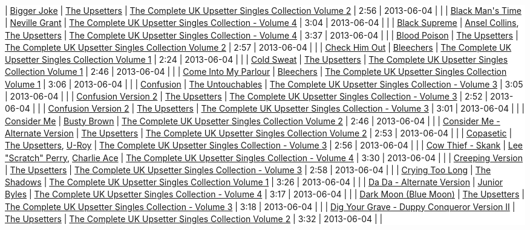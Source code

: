 | [Bigger Joke](https://open.spotify.com/track/1tUy2GPFfHBXQLpdMeLBUC) | [The Upsetters](https://open.spotify.com/artist/12CNljuN6DW9e5x61FS03b) | [The Complete UK Upsetter Singles Collection Volume 2](https://open.spotify.com/album/67JL5JBjZ4Pr9VtuFMQ6VN) | 2:56 | 2013-06-04 |  |
| [Black Man's Time](https://open.spotify.com/track/3zbbf4ZZRq18X66AXhHDt6) | [Neville Grant](https://open.spotify.com/artist/4L3KohsnWhZZiGlOJAKqEr) | [The Complete UK Upsetter Singles Collection \- Volume 4](https://open.spotify.com/album/7eOeWWpvrnLJvNBWteAyZP) | 3:04 | 2013-06-04 |  |
| [Black Supreme](https://open.spotify.com/track/1rbsYBAY7z2BM3yfQgeron) | [Ansel Collins](https://open.spotify.com/artist/0IH1Rx8zeWyZLVrBloZp1Q), [The Upsetters](https://open.spotify.com/artist/12CNljuN6DW9e5x61FS03b) | [The Complete UK Upsetter Singles Collection \- Volume 4](https://open.spotify.com/album/7eOeWWpvrnLJvNBWteAyZP) | 3:37 | 2013-06-04 |  |
| [Blood Poison](https://open.spotify.com/track/7aUSRruF1jZWjLhSEzps4K) | [The Upsetters](https://open.spotify.com/artist/12CNljuN6DW9e5x61FS03b) | [The Complete UK Upsetter Singles Collection Volume 2](https://open.spotify.com/album/67JL5JBjZ4Pr9VtuFMQ6VN) | 2:57 | 2013-06-04 |  |
| [Check Him Out](https://open.spotify.com/track/5nyjXxCv57FbT7gvd2ACJK) | [Bleechers](https://open.spotify.com/artist/3SH5WRKJDSCqZuh8lkJOhn) | [The Complete UK Upsetter Singles Collection Volume 1](https://open.spotify.com/album/79AJxMUxuoQZeqekjHQmtQ) | 2:24 | 2013-06-04 |  |
| [Cold Sweat](https://open.spotify.com/track/0Bbsalj3p4lSymyjy7Jbqy) | [The Upsetters](https://open.spotify.com/artist/12CNljuN6DW9e5x61FS03b) | [The Complete UK Upsetter Singles Collection Volume 1](https://open.spotify.com/album/79AJxMUxuoQZeqekjHQmtQ) | 2:46 | 2013-06-04 |  |
| [Come Into My Parlour](https://open.spotify.com/track/6HJSGITvxH5bBlhdEShVtt) | [Bleechers](https://open.spotify.com/artist/3SH5WRKJDSCqZuh8lkJOhn) | [The Complete UK Upsetter Singles Collection Volume 1](https://open.spotify.com/album/79AJxMUxuoQZeqekjHQmtQ) | 3:06 | 2013-06-04 |  |
| [Confusion](https://open.spotify.com/track/4HwCAGJeAzU6hcpZRaxu6l) | [The Untouchables](https://open.spotify.com/artist/4PeH0LM0QG4jFfzSmU0SuB) | [The Complete UK Upsetter Singles Collection \- Volume 3](https://open.spotify.com/album/4UrmL4winJBNYUqmz6RuLf) | 3:05 | 2013-06-04 |  |
| [Confusion Version 2](https://open.spotify.com/track/1ushL7A2gr8Blk1VIt9UWc) | [The Upsetters](https://open.spotify.com/artist/12CNljuN6DW9e5x61FS03b) | [The Complete UK Upsetter Singles Collection \- Volume 3](https://open.spotify.com/album/4UrmL4winJBNYUqmz6RuLf) | 2:52 | 2013-06-04 |  |
| [Confusion Version 2](https://open.spotify.com/track/4q7P2IfufGNE4HIFdYCYw7) | [The Upsetters](https://open.spotify.com/artist/12CNljuN6DW9e5x61FS03b) | [The Complete UK Upsetter Singles Collection \- Volume 3](https://open.spotify.com/album/4UrmL4winJBNYUqmz6RuLf) | 3:01 | 2013-06-04 |  |
| [Consider Me](https://open.spotify.com/track/0DhQKnGIzCHFyBZpVgoKf0) | [Busty Brown](https://open.spotify.com/artist/0ox6JRx6pHMdRTZnMblCIg) | [The Complete UK Upsetter Singles Collection Volume 2](https://open.spotify.com/album/67JL5JBjZ4Pr9VtuFMQ6VN) | 2:46 | 2013-06-04 |  |
| [Consider Me \- Alternate Version](https://open.spotify.com/track/0LmDo5BSsdq9FfH2DHY5JR) | [The Upsetters](https://open.spotify.com/artist/12CNljuN6DW9e5x61FS03b) | [The Complete UK Upsetter Singles Collection Volume 2](https://open.spotify.com/album/67JL5JBjZ4Pr9VtuFMQ6VN) | 2:53 | 2013-06-04 |  |
| [Copasetic](https://open.spotify.com/track/29DiwrCB3ZCKaQsB9sH1SK) | [The Upsetters](https://open.spotify.com/artist/12CNljuN6DW9e5x61FS03b), [U\-Roy](https://open.spotify.com/artist/4aCH6cwaYahrWfJWqfEfra) | [The Complete UK Upsetter Singles Collection \- Volume 3](https://open.spotify.com/album/4UrmL4winJBNYUqmz6RuLf) | 2:56 | 2013-06-04 |  |
| [Cow Thief \- Skank](https://open.spotify.com/track/08wq3uYAMA1rLICDycVdhZ) | [Lee "Scratch" Perry](https://open.spotify.com/artist/1TsG4AumsMt1Tcq2nHpov9), [Charlie Ace](https://open.spotify.com/artist/6nxqnJBryV115VXd6EjEpT) | [The Complete UK Upsetter Singles Collection \- Volume 4](https://open.spotify.com/album/7eOeWWpvrnLJvNBWteAyZP) | 3:30 | 2013-06-04 |  |
| [Creeping Version](https://open.spotify.com/track/5h3u9SkRFPq3wJ7lz18CRq) | [The Upsetters](https://open.spotify.com/artist/12CNljuN6DW9e5x61FS03b) | [The Complete UK Upsetter Singles Collection \- Volume 3](https://open.spotify.com/album/4UrmL4winJBNYUqmz6RuLf) | 2:58 | 2013-06-04 |  |
| [Crying Too Long](https://open.spotify.com/track/5p6uCc5uFghp1HsmaEtr6Q) | [The Shadows](https://open.spotify.com/artist/03hfAxVdAWj7kxDnSG0fLD) | [The Complete UK Upsetter Singles Collection Volume 1](https://open.spotify.com/album/79AJxMUxuoQZeqekjHQmtQ) | 3:26 | 2013-06-04 |  |
| [Da Da \- Alternate Version](https://open.spotify.com/track/28XeU5kVeb3SycBcmnK6l8) | [Junior Byles](https://open.spotify.com/artist/5J6lHDYy53GyksfcJyHadC) | [The Complete UK Upsetter Singles Collection \- Volume 4](https://open.spotify.com/album/7eOeWWpvrnLJvNBWteAyZP) | 3:17 | 2013-06-04 |  |
| [Dark Moon \(Blue Moon\)](https://open.spotify.com/track/6DmFhDRdzyoKz8bnyp5M7U) | [The Upsetters](https://open.spotify.com/artist/12CNljuN6DW9e5x61FS03b) | [The Complete UK Upsetter Singles Collection \- Volume 3](https://open.spotify.com/album/4UrmL4winJBNYUqmz6RuLf) | 3:18 | 2013-06-04 |  |
| [Dig Your Grave \- Duppy Conqueror Version II](https://open.spotify.com/track/0JatE8GJhS6ua13uJ4h7Hn) | [The Upsetters](https://open.spotify.com/artist/12CNljuN6DW9e5x61FS03b) | [The Complete UK Upsetter Singles Collection Volume 2](https://open.spotify.com/album/67JL5JBjZ4Pr9VtuFMQ6VN) | 3:32 | 2013-06-04 |  |